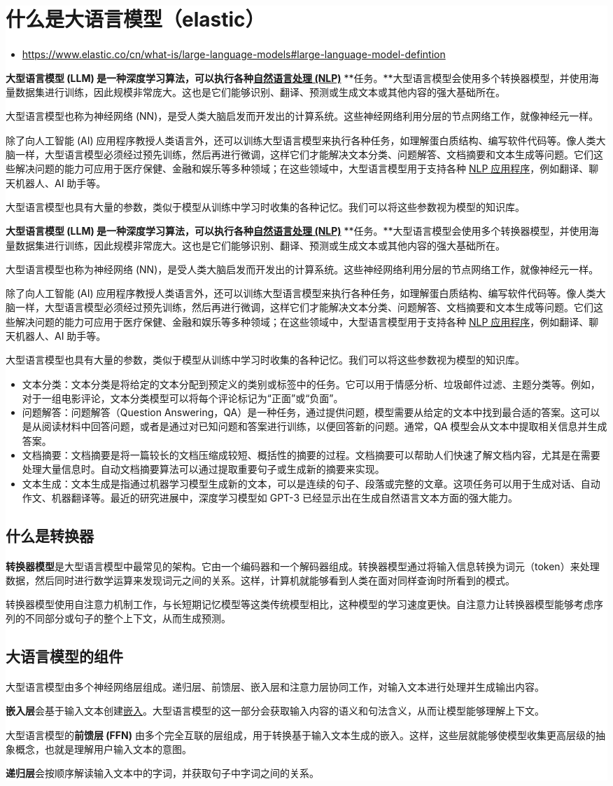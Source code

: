 # 什么是大语言模型（elastic）

* https://www.elastic.co/cn/what-is/large-language-models#large-language-model-defintion

**大型语言模型 (LLM) 是一种深度学习算法，可以执行各种**[**自然语言处理 (NLP)**](https://www.elastic.co/cn/what-is/natural-language-processing) **任务。**大型语言模型会使用多个转换器模型，并使用海量数据集进行训练，因此规模非常庞大。这也是它们能够识别、翻译、预测或生成文本或其他内容的强大基础所在。

大型语言模型也称为神经网络 (NN)，是受人类大脑启发而开发出的计算系统。这些神经网络利用分层的节点网络工作，就像神经元一样。

除了向人工智能 (AI) 应用程序教授人类语言外，还可以训练大型语言模型来执行各种任务，如理解蛋白质结构、编写软件代码等。像人类大脑一样，大型语言模型必须经过预先训练，然后再进行微调，这样它们才能解决文本分类、问题解答、文档摘要和文本生成等问题。它们这些解决问题的能力可应用于医疗保健、金融和娱乐等多种领域；在这些领域中，大型语言模型用于支持各种 [NLP 应用程序](https://www.elastic.co/cn/what-is/natural-language-processing)，例如翻译、聊天机器人、AI 助手等。

大型语言模型也具有大量的参数，类似于模型从训练中学习时收集的各种记忆。我们可以将这些参数视为模型的知识库。



**大型语言模型 (LLM) 是一种深度学习算法，可以执行各种**[**自然语言处理 (NLP)**](https://www.elastic.co/cn/what-is/natural-language-processing) **任务。**大型语言模型会使用多个转换器模型，并使用海量数据集进行训练，因此规模非常庞大。这也是它们能够识别、翻译、预测或生成文本或其他内容的强大基础所在。

大型语言模型也称为神经网络 (NN)，是受人类大脑启发而开发出的计算系统。这些神经网络利用分层的节点网络工作，就像神经元一样。

除了向人工智能 (AI) 应用程序教授人类语言外，还可以训练大型语言模型来执行各种任务，如理解蛋白质结构、编写软件代码等。像人类大脑一样，大型语言模型必须经过预先训练，然后再进行微调，这样它们才能解决文本分类、问题解答、文档摘要和文本生成等问题。它们这些解决问题的能力可应用于医疗保健、金融和娱乐等多种领域；在这些领域中，大型语言模型用于支持各种 [NLP 应用程序](https://www.elastic.co/cn/what-is/natural-language-processing)，例如翻译、聊天机器人、AI 助手等。

大型语言模型也具有大量的参数，类似于模型从训练中学习时收集的各种记忆。我们可以将这些参数视为模型的知识库。

* 文本分类：文本分类是将给定的文本分配到预定义的类别或标签中的任务。它可以用于情感分析、垃圾邮件过滤、主题分类等。例如，对于一组电影评论，文本分类模型可以将每个评论标记为“正面”或“负面”。
* 问题解答：问题解答（Question Answering，QA）是一种任务，通过提供问题，模型需要从给定的文本中找到最合适的答案。这可以是从阅读材料中回答问题，或者是通过对已知问题和答案进行训练，以便回答新的问题。通常，QA 模型会从文本中提取相关信息并生成答案。
* 文档摘要：文档摘要是将一篇较长的文档压缩成较短、概括性的摘要的过程。文档摘要可以帮助人们快速了解文档内容，尤其是在需要处理大量信息时。自动文档摘要算法可以通过提取重要句子或生成新的摘要来实现。
* 文本生成：文本生成是指通过机器学习模型生成新的文本，可以是连续的句子、段落或完整的文章。这项任务可以用于生成对话、自动作文、机器翻译等。最近的研究进展中，深度学习模型如 GPT-3 已经显示出在生成自然语言文本方面的强大能力。



## 什么是转换器

**转换器模型**是大型语言模型中最常见的架构。它由一个编码器和一个解码器组成。转换器模型通过将输入信息转换为词元（token）来处理数据，然后同时进行数学运算来发现词元之间的关系。这样，计算机就能够看到人类在面对同样查询时所看到的模式。



转换器模型使用自注意力机制工作，与长短期记忆模型等这类传统模型相比，这种模型的学习速度更快。自注意力让转换器模型能够考虑序列的不同部分或句子的整个上下文，从而生成预测。



## 大语言模型的组件

大型语言模型由多个神经网络层组成。递归层、前馈层、嵌入层和注意力层协同工作，对输入文本进行处理并生成输出内容。

**嵌入层**会基于输入文本创建[嵌入](https://www.elastic.co/cn/what-is/vector-embedding)。大型语言模型的这一部分会获取输入内容的语义和句法含义，从而让模型能够理解上下文。

大型语言模型的**前馈层 (FFN)** 由多个完全互联的层组成，用于转换基于输入文本生成的嵌入。这样，这些层就能够使模型收集更高层级的抽象概念，也就是理解用户输入文本的意图。

**递归层**会按顺序解读输入文本中的字词，并获取句子中字词之间的关系。
